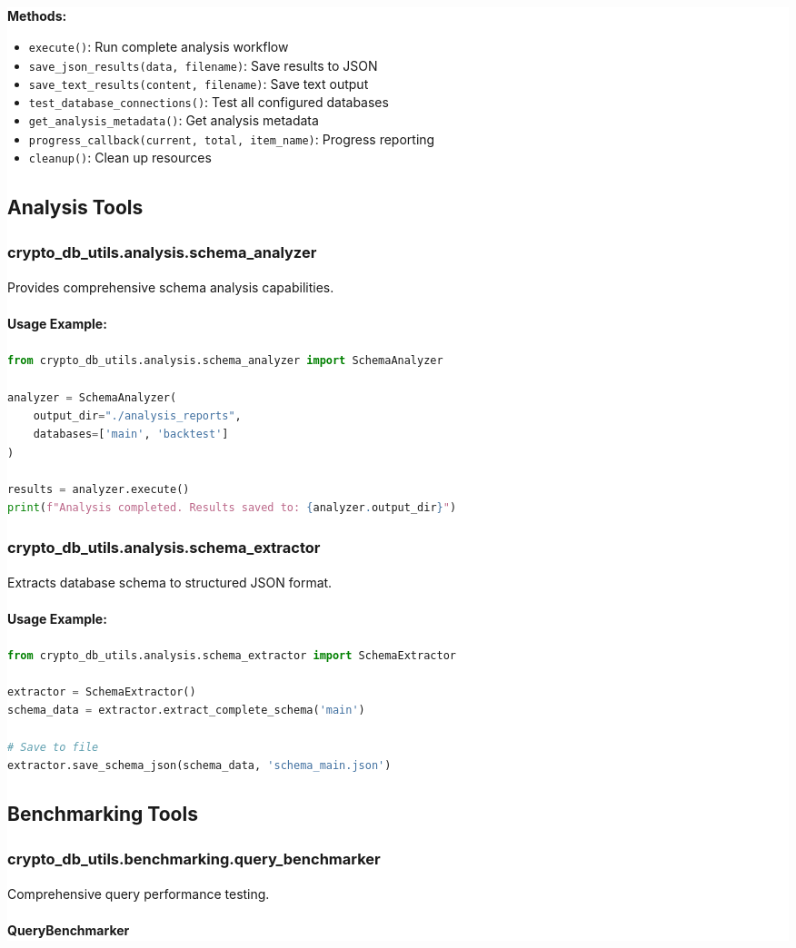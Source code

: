 **Methods:**

- `execute()`: Run complete analysis workflow
- `save_json_results(data, filename)`: Save results to JSON
- `save_text_results(content, filename)`: Save text output
- `test_database_connections()`: Test all configured databases
- `get_analysis_metadata()`: Get analysis metadata
- `progress_callback(current, total, item_name)`: Progress reporting
- `cleanup()`: Clean up resources

## Analysis Tools

### crypto_db_utils.analysis.schema_analyzer

Provides comprehensive schema analysis capabilities.

#### Usage Example:
```python
from crypto_db_utils.analysis.schema_analyzer import SchemaAnalyzer

analyzer = SchemaAnalyzer(
    output_dir="./analysis_reports",
    databases=['main', 'backtest']
)

results = analyzer.execute()
print(f"Analysis completed. Results saved to: {analyzer.output_dir}")
```

### crypto_db_utils.analysis.schema_extractor

Extracts database schema to structured JSON format.

#### Usage Example:
```python
from crypto_db_utils.analysis.schema_extractor import SchemaExtractor

extractor = SchemaExtractor()
schema_data = extractor.extract_complete_schema('main')

# Save to file
extractor.save_schema_json(schema_data, 'schema_main.json')
```

## Benchmarking Tools

### crypto_db_utils.benchmarking.query_benchmarker

Comprehensive query performance testing.

#### QueryBenchmarker
